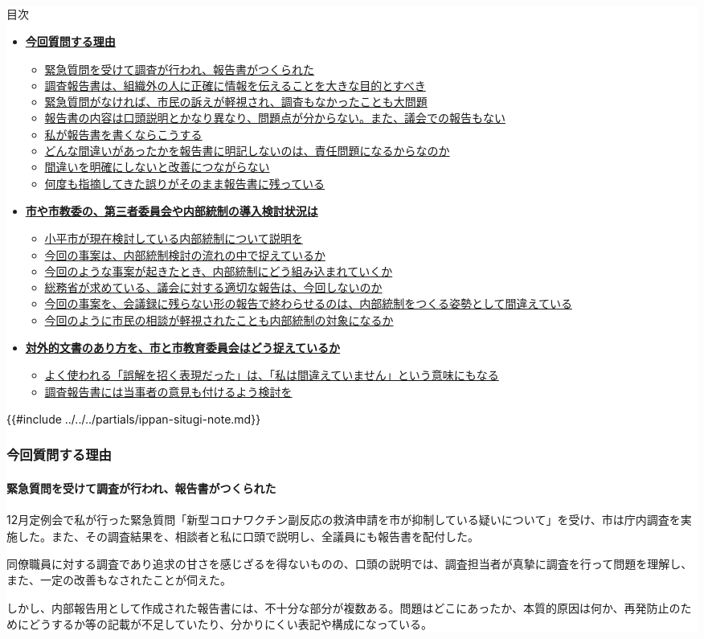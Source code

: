 <div class="ippan-situgi">

<div class="toc">

目次

- **[今回質問する理由](#今回質問する理由)**
  - [緊急質問を受けて調査が行われ、報告書がつくられた](#緊急質問を受けて調査が行われ報告書がつくられた)
  - [調査報告書は、組織外の人に正確に情報を伝えることを大きな目的とすべき](#調査報告書は組織外の人に正確に情報を伝えることを大きな目的とすべき)
  - [緊急質問がなければ、市民の訴えが軽視され、調査もなかったことも大問題](#緊急質問がなければ市民の訴えが軽視され調査もなかったことも大問題)
  - [報告書の内容は口頭説明とかなり異なり、問題点が分からない。また、議会での報告もない](#報告書の内容は口頭説明とかなり異なり問題点が分からないまた議会での報告もない)
  - [私が報告書を書くならこうする](#私が報告書を書くならこうする)
  - [どんな間違いがあったかを報告書に明記しないのは、責任問題になるからなのか](#どんな間違いがあったかを報告書に明記しないのは責任問題になるからなのか)
  - [間違いを明確にしないと改善につながらない](#間違いを明確にしないと改善につながらない)
  - [何度も指摘してきた誤りがそのまま報告書に残っている](#何度も指摘してきた誤りがそのまま報告書に残っている)

- **[市や市教委の、第三者委員会や内部統制の導入検討状況は](#市や市教委の第三者委員会や内部統制の導入検討状況は)**
  - [小平市が現在検討している内部統制について説明を](#小平市が現在検討している内部統制について説明を)
  - [今回の事案は、内部統制検討の流れの中で捉えているか](#今回の事案は内部統制検討の流れの中で捉えているか)
  - [今回のような事案が起きたとき、内部統制にどう組み込まれていくか](#今回のような事案が起きたとき内部統制にどう組み込まれていくか)
  - [総務省が求めている、議会に対する適切な報告は、今回しないのか](#総務省が求めている議会に対する適切な報告は今回しないのか)
  - [今回の事案を、会議録に残らない形の報告で終わらせるのは、内部統制をつくる姿勢として間違えている](#今回の事案を会議録に残らない形の報告で終わらせるのは内部統制をつくる姿勢として間違えている)
  - [今回のように市民の相談が軽視されたことも内部統制の対象になるか](#今回のように市民の相談が軽視されたことも内部統制の対象になるか)

- **[対外的文書のあり方を、市と市教育委員会はどう捉えているか](#対外的文書のあり方を市と市教育委員会はどう捉えているか)**
  - [よく使われる「誤解を招く表現だった」は、「私は間違えていません」という意味にもなる](#よく使われる誤解を招く表現だったは私は間違えていませんという意味にもなる)
  - [調査報告書には当事者の意見も付けるよう検討を](#調査報告書には当事者の意見も付けるよう検討を)

</div>

{{#include ../../../partials/ippan-situgi-note.md}}

### 今回質問する理由

<div class="group no-q-mark" style="--group-title:'今回質問する理由';">

#### 緊急質問を受けて調査が行われ、報告書がつくられた

<div class="bln bleft" data-speaker="安竹（初）">

12月定例会で私が行った緊急質問「新型コロナワクチン副反応の救済申請を市が抑制している疑いについて」を受け、市は庁内調査を実施した。また、その調査結果を、相談者と私に口頭で説明し、全議員にも報告書を配付した。

</div>

<div class="bln bleft" data-speaker="安竹（初）">

同僚職員に対する調査であり追求の甘さを感じざるを得ないものの、口頭の説明では、調査担当者が真摯に調査を行って問題を理解し、また、一定の改善もなされたことが伺えた。

</div>

<div class="bln bleft" data-speaker="安竹（初）">

しかし、内部報告用として作成された報告書には、不十分な部分が複数ある。問題はどこにあったか、本質的原因は何か、再発防止のためにどうするか等の記載が不足していたり、分かりにくい表記や構成になっている。

</div>

<div class="bln bleft" data-speaker="安竹（初）">
